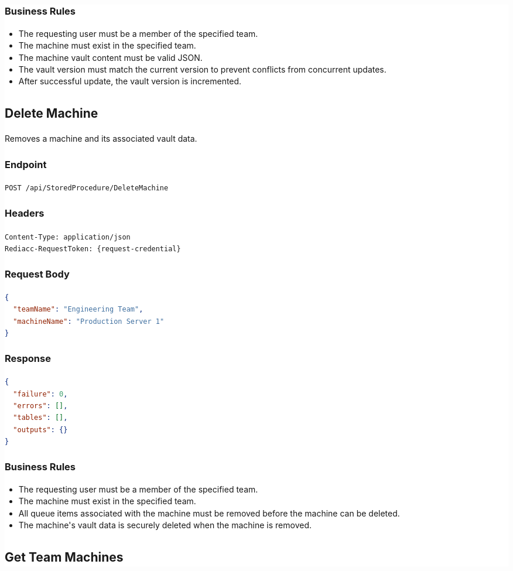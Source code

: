 ### Business Rules

- The requesting user must be a member of the specified team.
- The machine must exist in the specified team.
- The machine vault content must be valid JSON.
- The vault version must match the current version to prevent conflicts from concurrent updates.
- After successful update, the vault version is incremented.

## Delete Machine

Removes a machine and its associated vault data.

### Endpoint

```
POST /api/StoredProcedure/DeleteMachine
```

### Headers

```
Content-Type: application/json
Rediacc-RequestToken: {request-credential}
```

### Request Body

```json
{
  "teamName": "Engineering Team",
  "machineName": "Production Server 1"
}
```

### Response

```json
{
  "failure": 0,
  "errors": [],
  "tables": [],
  "outputs": {}
}
```

### Business Rules

- The requesting user must be a member of the specified team.
- The machine must exist in the specified team.
- All queue items associated with the machine must be removed before the machine can be deleted.
- The machine's vault data is securely deleted when the machine is removed.

## Get Team Machines

